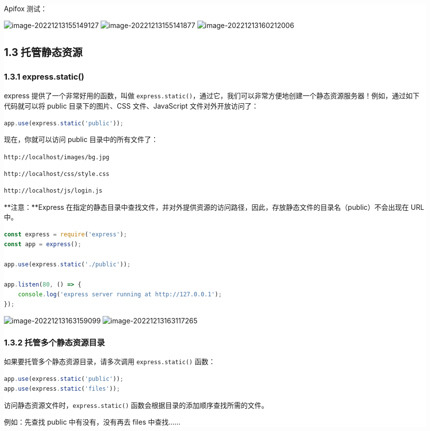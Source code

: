 Apifox 测试：

<img src="mark-img/image-20221213155149127.png" alt="image-20221213155149127" style="width:80%;" />

<img src="mark-img/image-20221213155141877.png" alt="image-20221213155141877" style="width:80%;" />

<img src="mark-img/image-20221213160212006.png" alt="image-20221213160212006" style="width:80%;" />

## 1.3 托管静态资源

### 1.3.1 express.static()

express 提供了一个非常好用的函数，叫做 `express.static()`，通过它，我们可以非常方便地创建一个静态资源服务器！例如，通过如下代码就可以将 public 目录下的图片、CSS 文件、JavaScript 文件对外开放访问了：

```javascript
app.use(express.static('public'));
```

现在，你就可以访问 public 目录中的所有文件了：

`http://localhost/images/bg.jpg`

`http://localhost/css/style.css`

`http://localhost/js/login.js`

**注意：**Express 在指定的静态目录中查找文件，并对外提供资源的访问路径，因此，存放静态文件的目录名（public）不会出现在 URL 中。

```javascript
const express = require('express');
const app = express();

app.use(express.static('./public'));

app.listen(80, () => {
    console.log('express server running at http://127.0.0.1');
});
```

<img src="mark-img/image-20221213163159099.png" alt="image-20221213163159099" style="width:80%;" />

<img src="mark-img/image-20221213163117265.png" alt="image-20221213163117265" style="width:80%;" />

### 1.3.2 托管多个静态资源目录

如果要托管多个静态资源目录，请多次调用 `express.static()` 函数：

```javascript
app.use(express.static('public'));
app.use(express.static('files'));
```

访问静态资源文件时，`express.static()` 函数会根据目录的添加顺序查找所需的文件。

例如：先查找 public 中有没有，没有再去 files 中查找……
